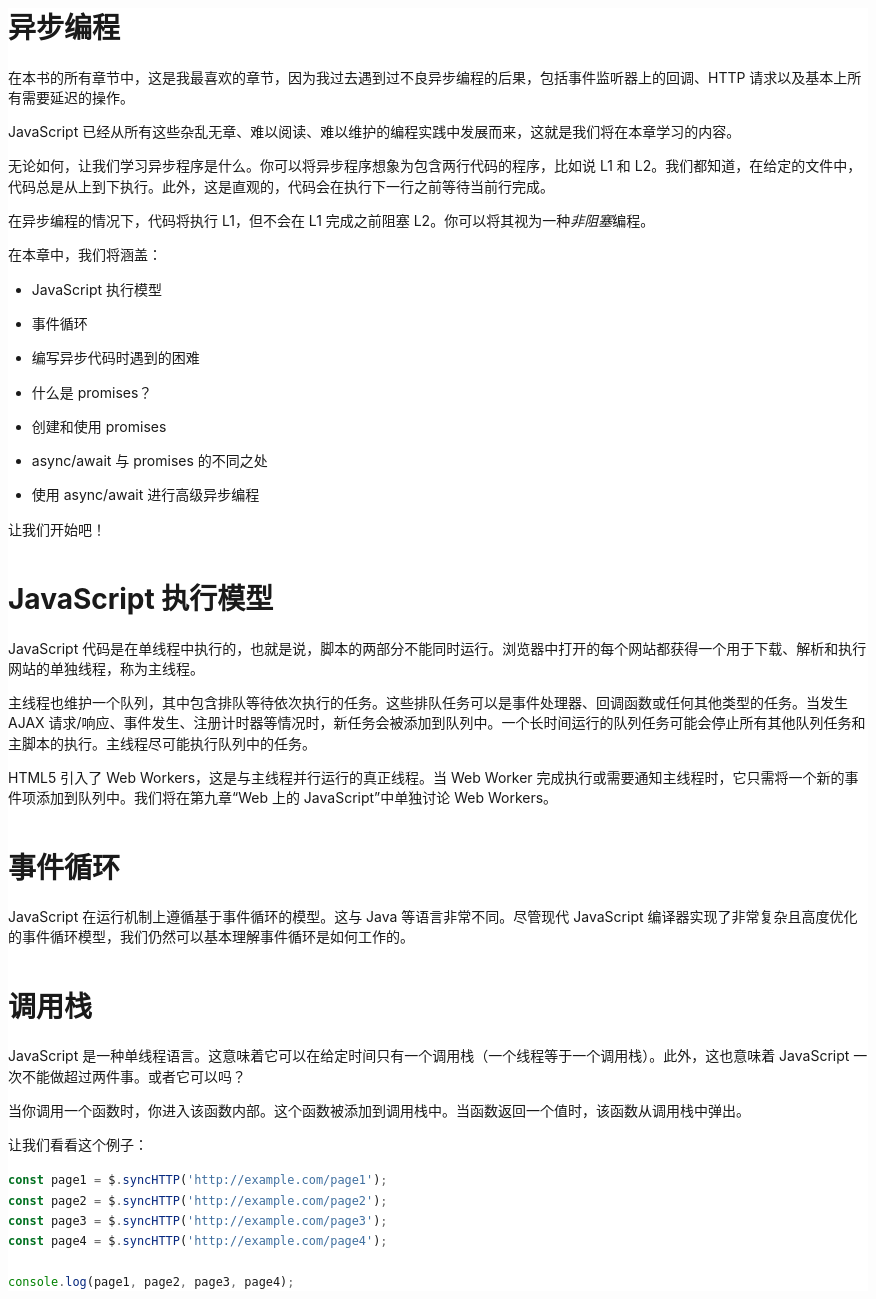 # 异步编程

在本书的所有章节中，这是我最喜欢的章节，因为我过去遇到过不良异步编程的后果，包括事件监听器上的回调、HTTP 请求以及基本上所有需要延迟的操作。

JavaScript 已经从所有这些杂乱无章、难以阅读、难以维护的编程实践中发展而来，这就是我们将在本章学习的内容。

无论如何，让我们学习异步程序是什么。你可以将异步程序想象为包含两行代码的程序，比如说 L1 和 L2。我们都知道，在给定的文件中，代码总是从上到下执行。此外，这是直观的，代码会在执行下一行之前等待当前行完成。

在异步编程的情况下，代码将执行 L1，但不会在 L1 完成之前阻塞 L2。你可以将其视为一种*非阻塞*编程。

在本章中，我们将涵盖：

+   JavaScript 执行模型

+   事件循环

+   编写异步代码时遇到的困难

+   什么是 promises？

+   创建和使用 promises

+   async/await 与 promises 的不同之处

+   使用 async/await 进行高级异步编程

让我们开始吧！

# JavaScript 执行模型

JavaScript 代码是在单线程中执行的，也就是说，脚本的两部分不能同时运行。浏览器中打开的每个网站都获得一个用于下载、解析和执行网站的单独线程，称为主线程。

主线程也维护一个队列，其中包含排队等待依次执行的任务。这些排队任务可以是事件处理器、回调函数或任何其他类型的任务。当发生 AJAX 请求/响应、事件发生、注册计时器等情况时，新任务会被添加到队列中。一个长时间运行的队列任务可能会停止所有其他队列任务和主脚本的执行。主线程尽可能执行队列中的任务。

HTML5 引入了 Web Workers，这是与主线程并行运行的真正线程。当 Web Worker 完成执行或需要通知主线程时，它只需将一个新的事件项添加到队列中。我们将在第九章“Web 上的 JavaScript”中单独讨论 Web Workers。

# 事件循环

JavaScript 在运行机制上遵循基于事件循环的模型。这与 Java 等语言非常不同。尽管现代 JavaScript 编译器实现了非常复杂且高度优化的事件循环模型，我们仍然可以基本理解事件循环是如何工作的。

# 调用栈

JavaScript 是一种单线程语言。这意味着它可以在给定时间只有一个调用栈（一个线程等于一个调用栈）。此外，这也意味着 JavaScript 一次不能做超过两件事。或者它可以吗？

当你调用一个函数时，你进入该函数内部。这个函数被添加到调用栈中。当函数返回一个值时，该函数从调用栈中弹出。

让我们看看这个例子：

```js
const page1 = $.syncHTTP('http://example.com/page1');
const page2 = $.syncHTTP('http://example.com/page2');
const page3 = $.syncHTTP('http://example.com/page3');
const page4 = $.syncHTTP('http://example.com/page4');

console.log(page1, page2, page3, page4);
```
